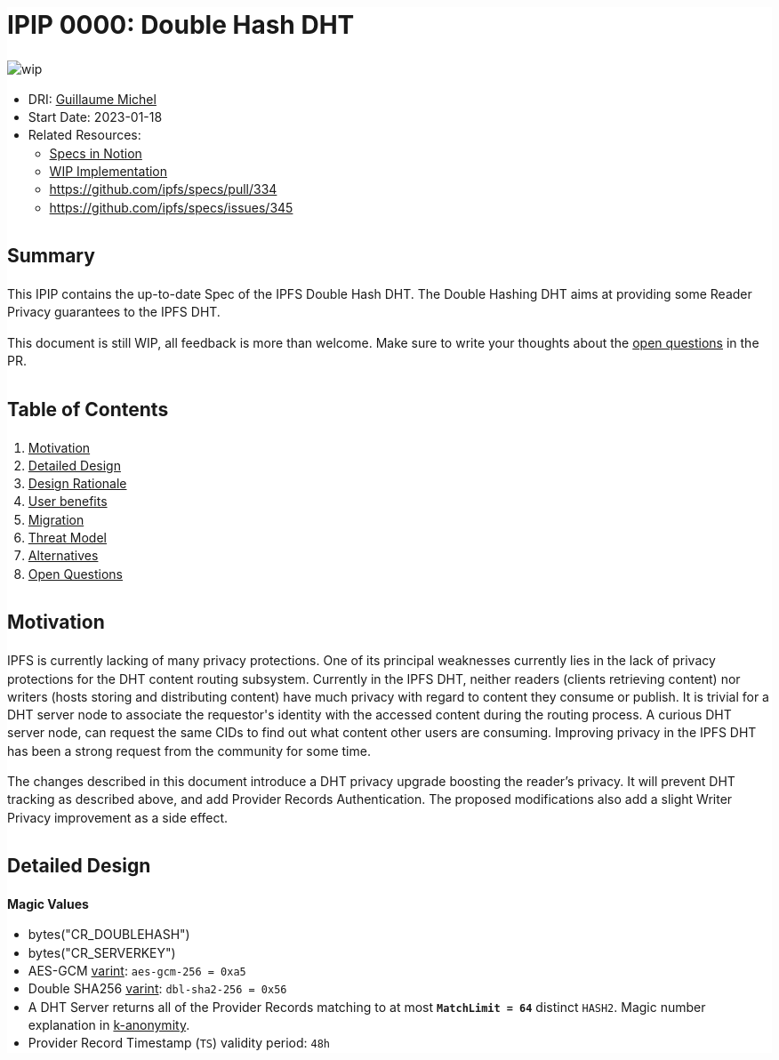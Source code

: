# IPIP 0000: Double Hash DHT

![wip](https://img.shields.io/badge/status-wip-orange.svg?style=flat-square)
- DRI: [Guillaume Michel](https://github.com/guillaumemichel)
- Start Date: 2023-01-18
- Related Resources:
  - [Specs in Notion](https://pl-strflt.notion.site/Double-Hashing-for-Privacy-ff44e3156ce040579289996fec9af609)
  - [WIP Implementation](https://github.com/ChainSafe/go-libp2p-kad-dht)
  - https://github.com/ipfs/specs/pull/334
  - https://github.com/ipfs/specs/issues/345

## Summary

This IPIP contains the up-to-date Spec of the IPFS Double Hash DHT. The Double Hashing DHT aims at providing some Reader Privacy guarantees to the IPFS DHT.

This document is still WIP, all feedback is more than welcome. Make sure to write your thoughts about the [open questions](#open-questions) in the PR.

## Table of Contents

1. [Motivation](#motivation)
2. [Detailed Design](#detailed-design)
3. [Design Rationale](#design-rationale)
4. [User benefits](#user-benefits)
5. [Migration](#migration)
6. [Threat Model](#threat-model)
7. [Alternatives](#alternatives-for-dht-reader-privacy)
8. [Open Questions](#open-questions)

## Motivation

IPFS is currently lacking of many privacy protections. One of its principal weaknesses currently lies in the lack of privacy protections for the DHT content routing subsystem. Currently in the IPFS DHT, neither readers (clients retrieving content) nor writers (hosts storing and distributing content) have much privacy with regard to content they consume or publish. It is trivial for a DHT server node to associate the requestor's identity with the accessed content during the routing process. A curious DHT server node, can request the same CIDs to find out what content other users are consuming. Improving privacy in the IPFS DHT has been a strong request from the community for some time.

The changes described in this document introduce a DHT privacy upgrade boosting the reader’s privacy. It will prevent DHT tracking as described above, and add Provider Records Authentication. The proposed modifications also add a slight Writer Privacy improvement as a side effect.

## Detailed Design

**Magic Values**
- bytes("CR_DOUBLEHASH")
- bytes("CR_SERVERKEY")
- AES-GCM [varint](https://github.com/multiformats/multicodec/pull/314): `aes-gcm-256 = 0xa5`
- Double SHA256 [varint](https://github.com/multiformats/multicodec/blob/master/table.csv#L41): `dbl-sha2-256 = 0x56`
- A DHT Server returns all of the Provider Records matching to at most **`MatchLimit = 64`** distinct `HASH2`. Magic number explanation in [k-anonymity](#k-anonymity).
- Provider Record Timestamp (`TS`) validity period: `48h`
